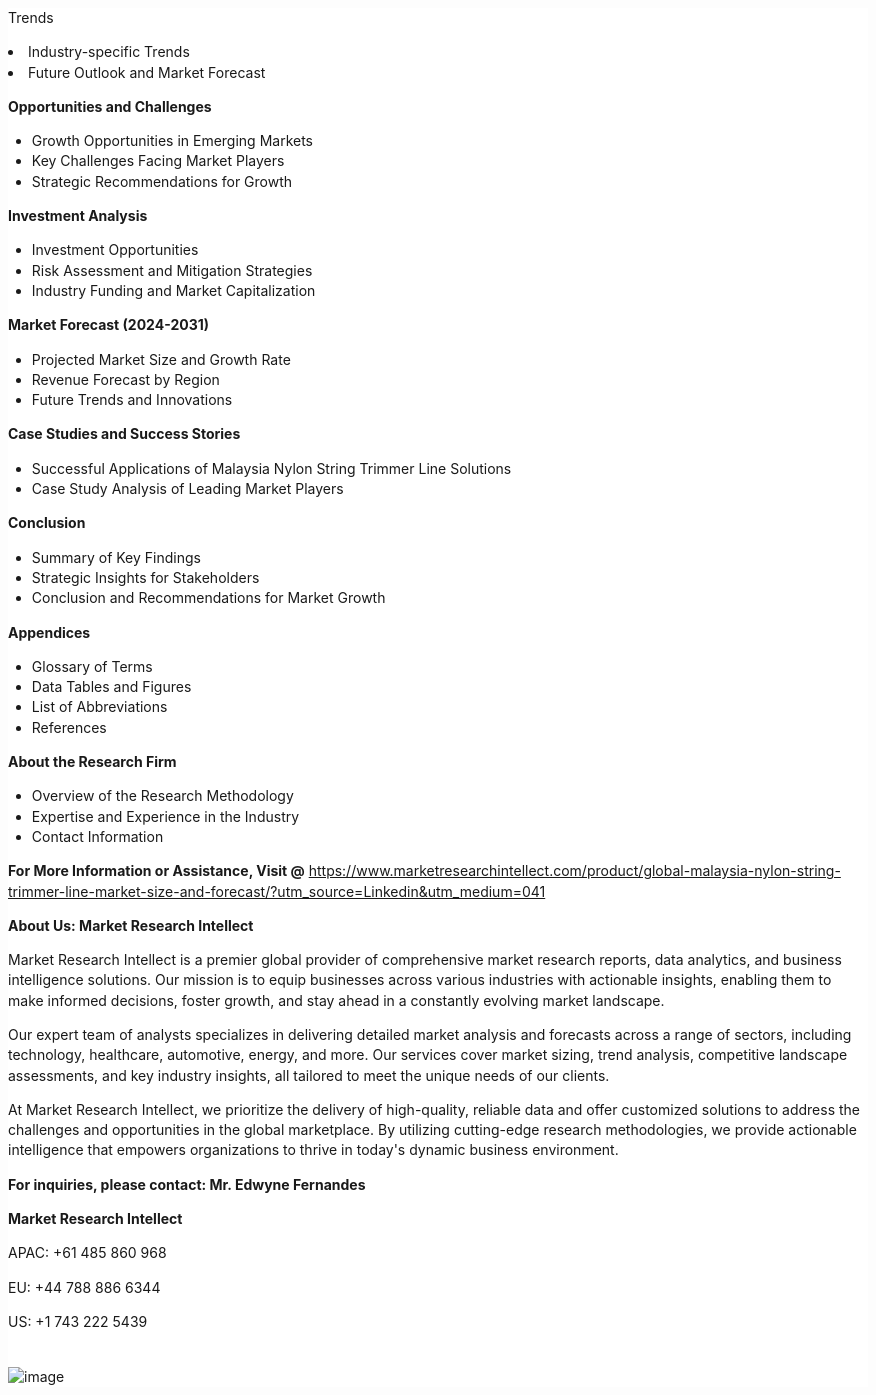 Trends</li><li>Industry-specific Trends</li><li>Future Outlook and Market Forecast</li></ul><p><strong>Opportunities and Challenges</strong></p><ul><li>Growth Opportunities in Emerging Markets</li><li>Key Challenges Facing Market Players</li><li>Strategic Recommendations for Growth</li></ul><p><strong>Investment Analysis</strong></p><ul><li>Investment Opportunities</li><li>Risk Assessment and Mitigation Strategies</li><li>Industry Funding and Market Capitalization</li></ul><p><strong>Market Forecast (2024-2031)</strong></p><ul><li>Projected Market Size and Growth Rate</li><li>Revenue Forecast by Region</li><li>Future Trends and Innovations</li></ul><p><strong>Case Studies and Success Stories</strong></p><ul><li>Successful Applications of Malaysia Nylon String Trimmer Line Solutions</li><li>Case Study Analysis of Leading Market Players</li></ul><p><strong>Conclusion</strong></p><ul><li>Summary of Key Findings</li><li>Strategic Insights for Stakeholders</li><li>Conclusion and Recommendations for Market Growth</li></ul><p><strong>Appendices</strong></p><ul><li>Glossary of Terms</li><li>Data Tables and Figures</li><li>List of Abbreviations</li><li>References</li></ul><p><strong>About the Research Firm</strong></p><ul><li>Overview of the Research Methodology</li><li>Expertise and Experience in the Industry</li><li>Contact Information</li></ul></div><div class="article-main__content" data-test-id="publishing-text-block"><p><span class="font-[700]"><strong>For More Information or Assistance, Visit @</strong>&nbsp;<a href="https://www.marketresearchintellect.com/product/global-malaysia-nylon-string-trimmer-line-market-size-and-forecast/?utm_source=Linkedin&utm_medium=041">https://www.marketresearchintellect.com/product/global-malaysia-nylon-string-trimmer-line-market-size-and-forecast/?utm_source=Linkedin&utm_medium=041</a></span></p><p><strong>About Us: Market Research Intellect</strong></p><p>Market Research Intellect is a premier global provider of comprehensive market research reports, data analytics, and business intelligence solutions. Our mission is to equip businesses across various industries with actionable insights, enabling them to make informed decisions, foster growth, and stay ahead in a constantly evolving market landscape.</p><p>Our expert team of analysts specializes in delivering detailed market analysis and forecasts across a range of sectors, including technology, healthcare, automotive, energy, and more. Our services cover market sizing, trend analysis, competitive landscape assessments, and key industry insights, all tailored to meet the unique needs of our clients.</p><p>At Market Research Intellect, we prioritize the delivery of high-quality, reliable data and offer customized solutions to address the challenges and opportunities in the global marketplace. By utilizing cutting-edge research methodologies, we provide actionable intelligence that empowers organizations to thrive in today's dynamic business environment.</p><p><strong>For inquiries, please contact: Mr. Edwyne Fernandes</strong></p><p><strong>Market Research Intellect</strong></p><p>APAC: +61 485 860 968</p><p>EU: +44 788 886 6344</p><p>US: +1 743 222 5439</p></div><div class="article-main__content" data-test-id="publishing-text-block">&nbsp;</div>
![image](https://github.com/user-attachments/assets/3f158abd-8068-45ca-9555-58ed382d342d)

